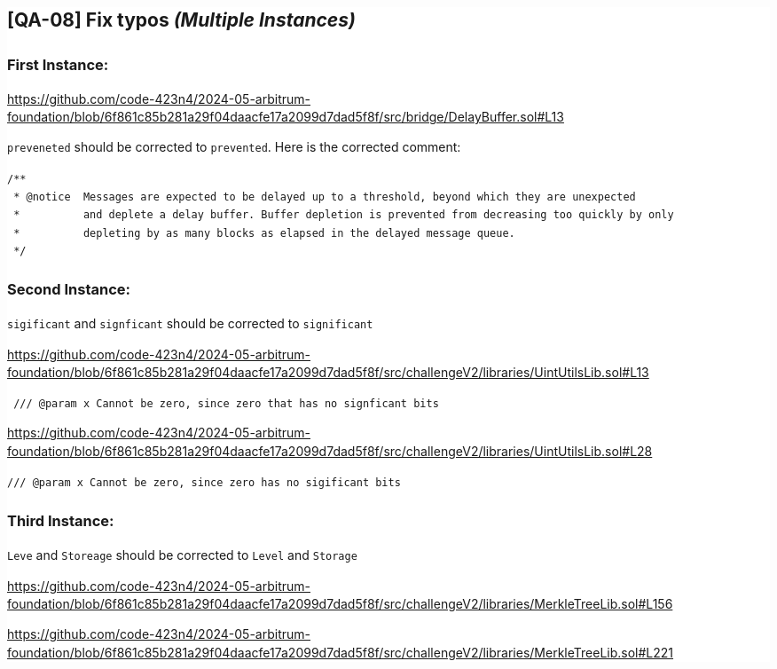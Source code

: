 



## [QA-08] Fix typos _(Multiple Instances)_

### First Instance:
https://github.com/code-423n4/2024-05-arbitrum-foundation/blob/6f861c85b281a29f04daacfe17a2099d7dad5f8f/src/bridge/DelayBuffer.sol#L13

`preveneted` should be corrected to `prevented`. Here is the corrected comment:

```solidity
/**
 * @notice  Messages are expected to be delayed up to a threshold, beyond which they are unexpected
 *          and deplete a delay buffer. Buffer depletion is prevented from decreasing too quickly by only
 *          depleting by as many blocks as elapsed in the delayed message queue.
 */
```


### Second Instance:
`sigificant` and `signficant` should be corrected to `significant`

https://github.com/code-423n4/2024-05-arbitrum-foundation/blob/6f861c85b281a29f04daacfe17a2099d7dad5f8f/src/challengeV2/libraries/UintUtilsLib.sol#L13

```solidity
 /// @param x Cannot be zero, since zero that has no signficant bits
```


https://github.com/code-423n4/2024-05-arbitrum-foundation/blob/6f861c85b281a29f04daacfe17a2099d7dad5f8f/src/challengeV2/libraries/UintUtilsLib.sol#L28

```solidity
/// @param x Cannot be zero, since zero has no sigificant bits
```



### Third Instance:
`Leve` and `Storeage` should be corrected to `Level` and `Storage`

https://github.com/code-423n4/2024-05-arbitrum-foundation/blob/6f861c85b281a29f04daacfe17a2099d7dad5f8f/src/challengeV2/libraries/MerkleTreeLib.sol#L156


https://github.com/code-423n4/2024-05-arbitrum-foundation/blob/6f861c85b281a29f04daacfe17a2099d7dad5f8f/src/challengeV2/libraries/MerkleTreeLib.sol#L221
